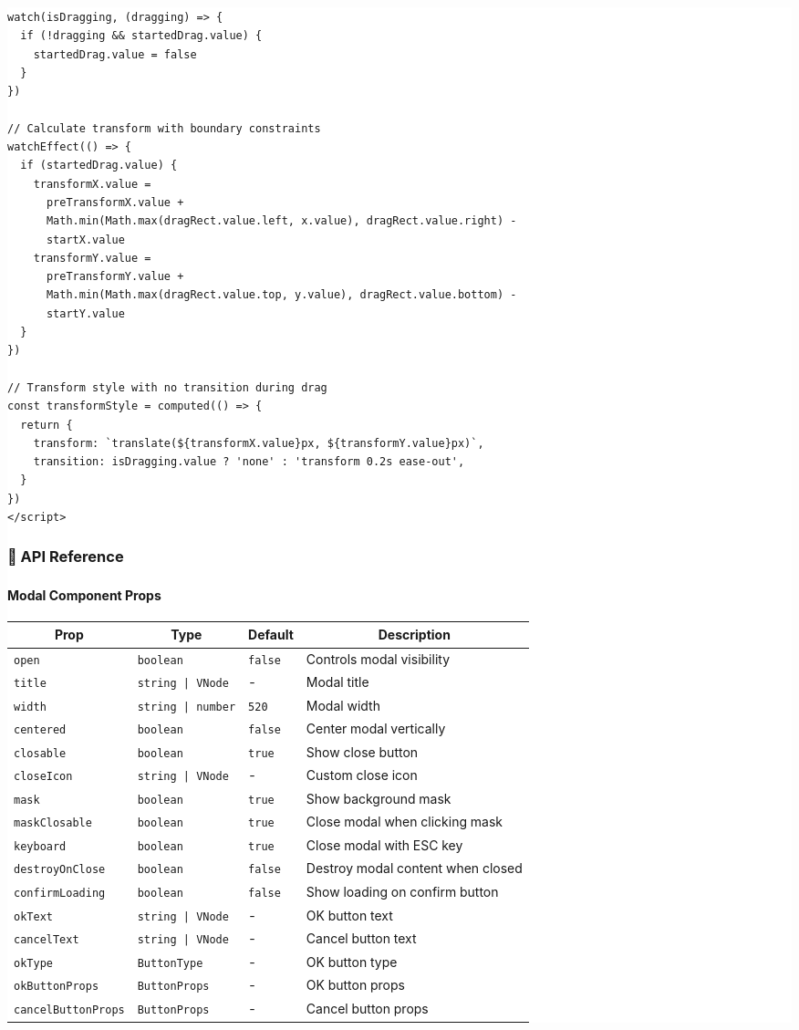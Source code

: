 ```vue
watch(isDragging, (dragging) => {
  if (!dragging && startedDrag.value) {
    startedDrag.value = false
  }
})

// Calculate transform with boundary constraints
watchEffect(() => {
  if (startedDrag.value) {
    transformX.value =
      preTransformX.value +
      Math.min(Math.max(dragRect.value.left, x.value), dragRect.value.right) -
      startX.value
    transformY.value =
      preTransformY.value +
      Math.min(Math.max(dragRect.value.top, y.value), dragRect.value.bottom) -
      startY.value
  }
})

// Transform style with no transition during drag
const transformStyle = computed(() => {
  return {
    transform: `translate(${transformX.value}px, ${transformY.value}px)`,
    transition: isDragging.value ? 'none' : 'transform 0.2s ease-out',
  }
})
</script>
```

### 📖 API Reference

#### Modal Component Props

| Prop | Type | Default | Description |
|------|------|---------|-------------|
| `open` | `boolean` | `false` | Controls modal visibility |
| `title` | `string \| VNode` | - | Modal title |
| `width` | `string \| number` | `520` | Modal width |
| `centered` | `boolean` | `false` | Center modal vertically |
| `closable` | `boolean` | `true` | Show close button |
| `closeIcon` | `string \| VNode` | - | Custom close icon |
| `mask` | `boolean` | `true` | Show background mask |
| `maskClosable` | `boolean` | `true` | Close modal when clicking mask |
| `keyboard` | `boolean` | `true` | Close modal with ESC key |
| `destroyOnClose` | `boolean` | `false` | Destroy modal content when closed |
| `confirmLoading` | `boolean` | `false` | Show loading on confirm button |
| `okText` | `string \| VNode` | - | OK button text |
| `cancelText` | `string \| VNode` | - | Cancel button text |
| `okType` | `ButtonType` | - | OK button type |
| `okButtonProps` | `ButtonProps` | - | OK button props |
| `cancelButtonProps` | `ButtonProps` | - | Cancel button props |